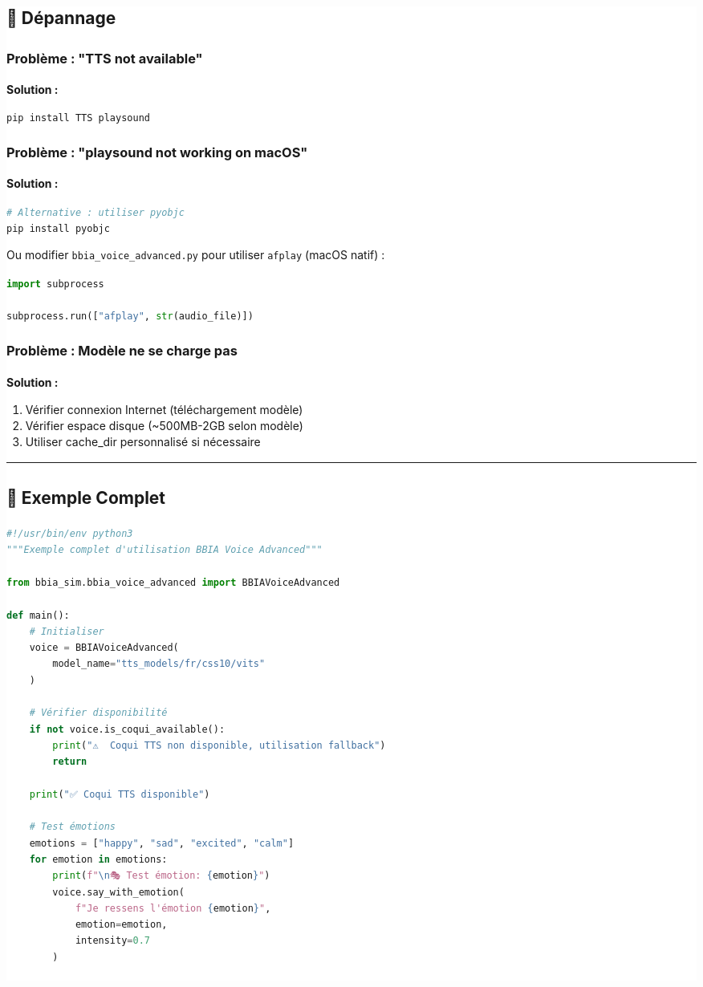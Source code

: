 
## 🔧 Dépannage

### Problème : "TTS not available"

**Solution :**
```bash
pip install TTS playsound
```

### Problème : "playsound not working on macOS"

**Solution :**
```bash
# Alternative : utiliser pyobjc
pip install pyobjc
```

Ou modifier `bbia_voice_advanced.py` pour utiliser `afplay` (macOS natif) :

```python
import subprocess

subprocess.run(["afplay", str(audio_file)])
```

### Problème : Modèle ne se charge pas

**Solution :**
1. Vérifier connexion Internet (téléchargement modèle)
2. Vérifier espace disque (~500MB-2GB selon modèle)
3. Utiliser cache_dir personnalisé si nécessaire

---

## 📝 Exemple Complet

```python
#!/usr/bin/env python3
"""Exemple complet d'utilisation BBIA Voice Advanced"""

from bbia_sim.bbia_voice_advanced import BBIAVoiceAdvanced

def main():
    # Initialiser
    voice = BBIAVoiceAdvanced(
        model_name="tts_models/fr/css10/vits"
    )
    
    # Vérifier disponibilité
    if not voice.is_coqui_available():
        print("⚠️  Coqui TTS non disponible, utilisation fallback")
        return
    
    print("✅ Coqui TTS disponible")
    
    # Test émotions
    emotions = ["happy", "sad", "excited", "calm"]
    for emotion in emotions:
        print(f"\n🎭 Test émotion: {emotion}")
        voice.say_with_emotion(
            f"Je ressens l'émotion {emotion}",
            emotion=emotion,
            intensity=0.7
        )
    
```